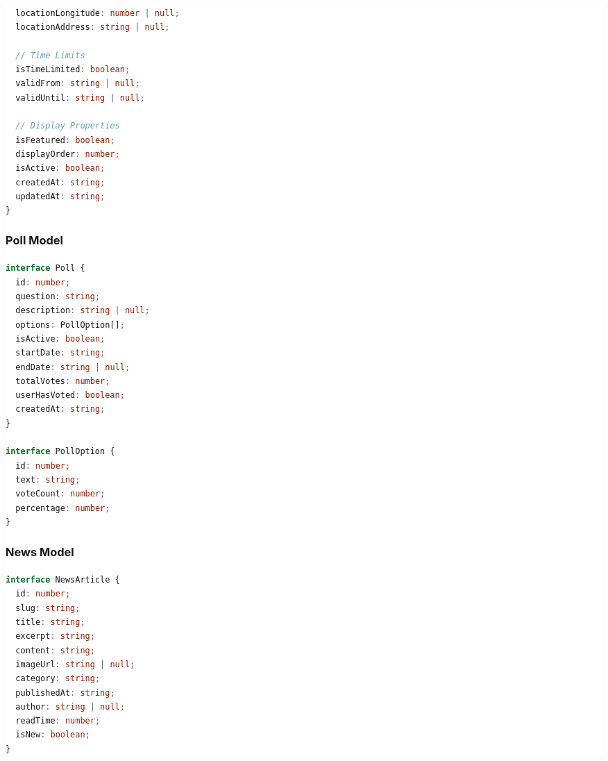 ```typescript
  locationLongitude: number | null;
  locationAddress: string | null;

  // Time Limits
  isTimeLimited: boolean;
  validFrom: string | null;
  validUntil: string | null;

  // Display Properties
  isFeatured: boolean;
  displayOrder: number;
  isActive: boolean;
  createdAt: string;
  updatedAt: string;
}
```

### Poll Model
```typescript
interface Poll {
  id: number;
  question: string;
  description: string | null;
  options: PollOption[];
  isActive: boolean;
  startDate: string;
  endDate: string | null;
  totalVotes: number;
  userHasVoted: boolean;
  createdAt: string;
}

interface PollOption {
  id: number;
  text: string;
  voteCount: number;
  percentage: number;
}
```

### News Model
```typescript
interface NewsArticle {
  id: number;
  slug: string;
  title: string;
  excerpt: string;
  content: string;
  imageUrl: string | null;
  category: string;
  publishedAt: string;
  author: string | null;
  readTime: number;
  isNew: boolean;
}
```
